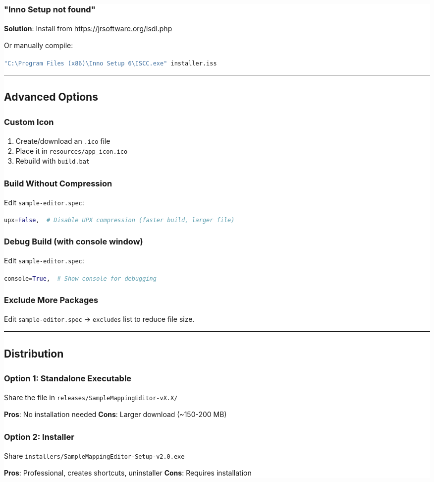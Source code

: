 ### "Inno Setup not found"

**Solution**: Install from https://jrsoftware.org/isdl.php

Or manually compile:
```bash
"C:\Program Files (x86)\Inno Setup 6\ISCC.exe" installer.iss
```

---

## Advanced Options

### Custom Icon

1. Create/download an `.ico` file
2. Place it in `resources/app_icon.ico`
3. Rebuild with `build.bat`

### Build Without Compression

Edit `sample-editor.spec`:
```python
upx=False,  # Disable UPX compression (faster build, larger file)
```

### Debug Build (with console window)

Edit `sample-editor.spec`:
```python
console=True,  # Show console for debugging
```

### Exclude More Packages

Edit `sample-editor.spec` → `excludes` list to reduce file size.

---

## Distribution

### Option 1: Standalone Executable

Share the file in `releases/SampleMappingEditor-vX.X/`

**Pros**: No installation needed
**Cons**: Larger download (~150-200 MB)

### Option 2: Installer

Share `installers/SampleMappingEditor-Setup-v2.0.exe`

**Pros**: Professional, creates shortcuts, uninstaller
**Cons**: Requires installation
